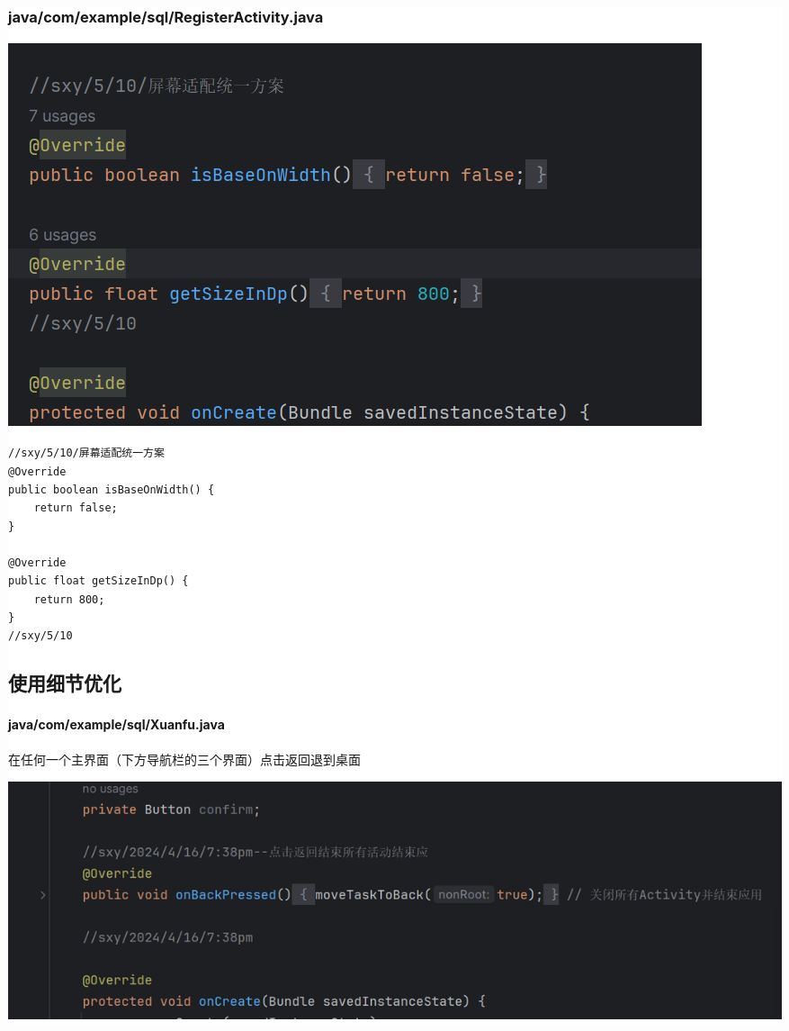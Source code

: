 ### java/com/example/sql/RegisterActivity.java

![image-20240525183022470](./assets/image-20240525183022470.png)

```
//sxy/5/10/屏幕适配统一方案
@Override
public boolean isBaseOnWidth() {
    return false;
}

@Override
public float getSizeInDp() {
    return 800;
}
//sxy/5/10
```

## 使用细节优化

#### java/com/example/sql/Xuanfu.java

在任何一个主界面（下方导航栏的三个界面）点击返回退到桌面

![image-20240525183558712](./assets/image-20240525183558712.png)
